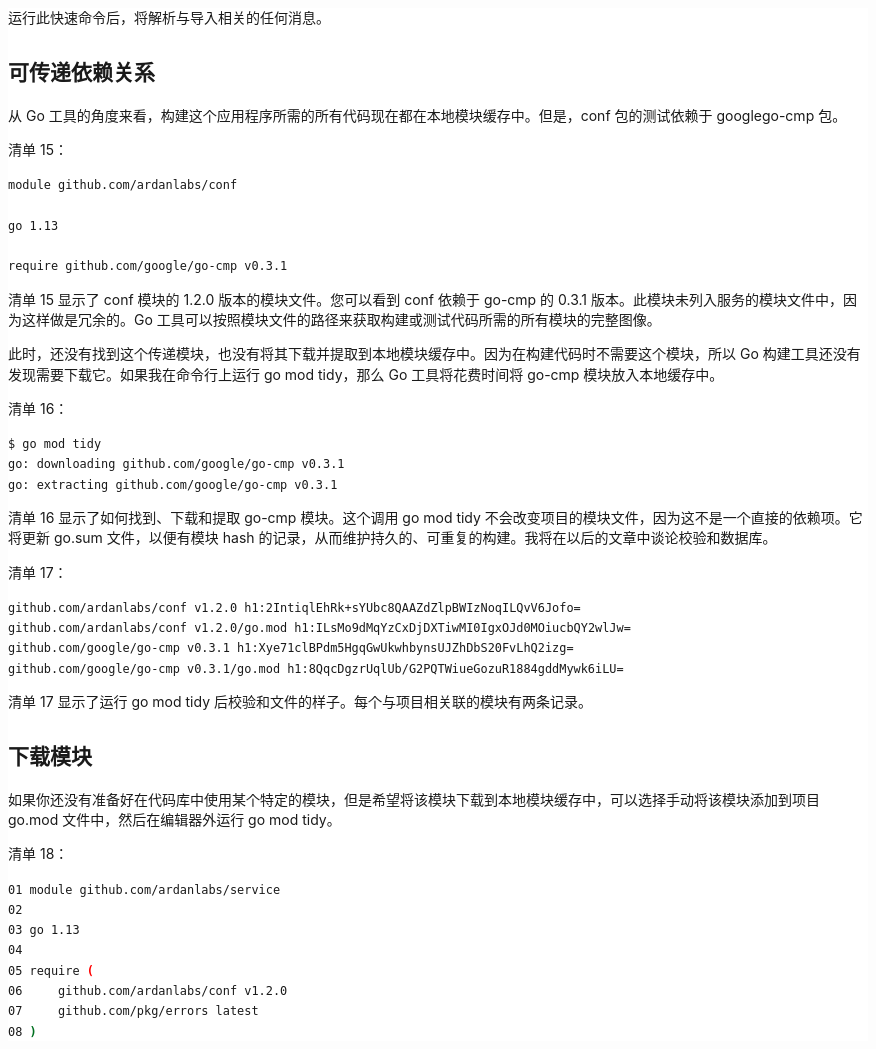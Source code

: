 运行此快速命令后，将解析与导入相关的任何消息。

## 可传递依赖关系

从 Go 工具的角度来看，构建这个应用程序所需的所有代码现在都在本地模块缓存中。但是，conf 包的测试依赖于 googlego-cmp 包。

清单 15：

```bash
module github.com/ardanlabs/conf

go 1.13

require github.com/google/go-cmp v0.3.1
```

清单 15 显示了 conf 模块的 1.2.0 版本的模块文件。您可以看到 conf 依赖于 go-cmp 的 0.3.1 版本。此模块未列入服务的模块文件中，因为这样做是冗余的。Go 工具可以按照模块文件的路径来获取构建或测试代码所需的所有模块的完整图像。

此时，还没有找到这个传递模块，也没有将其下载并提取到本地模块缓存中。因为在构建代码时不需要这个模块，所以 Go 构建工具还没有发现需要下载它。如果我在命令行上运行 go mod tidy，那么 Go 工具将花费时间将 go-cmp 模块放入本地缓存中。

清单 16：

```bash
$ go mod tidy
go: downloading github.com/google/go-cmp v0.3.1
go: extracting github.com/google/go-cmp v0.3.1
```

清单 16 显示了如何找到、下载和提取 go-cmp 模块。这个调用 go mod tidy 不会改变项目的模块文件，因为这不是一个直接的依赖项。它将更新 go.sum 文件，以便有模块 hash 的记录，从而维护持久的、可重复的构建。我将在以后的文章中谈论校验和数据库。

清单 17：

```bash
github.com/ardanlabs/conf v1.2.0 h1:2IntiqlEhRk+sYUbc8QAAZdZlpBWIzNoqILQvV6Jofo=
github.com/ardanlabs/conf v1.2.0/go.mod h1:ILsMo9dMqYzCxDjDXTiwMI0IgxOJd0MOiucbQY2wlJw=
github.com/google/go-cmp v0.3.1 h1:Xye71clBPdm5HgqGwUkwhbynsUJZhDbS20FvLhQ2izg=
github.com/google/go-cmp v0.3.1/go.mod h1:8QqcDgzrUqlUb/G2PQTWiueGozuR1884gddMywk6iLU=
```

清单 17 显示了运行 go mod tidy 后校验和文件的样子。每个与项目相关联的模块有两条记录。

## 下载模块

如果你还没有准备好在代码库中使用某个特定的模块，但是希望将该模块下载到本地模块缓存中，可以选择手动将该模块添加到项目 go.mod 文件中，然后在编辑器外运行 go mod tidy。

清单 18：

```bash
01 module github.com/ardanlabs/service
02
03 go 1.13
04
05 require (
06     github.com/ardanlabs/conf v1.2.0
07     github.com/pkg/errors latest
08 )
```
